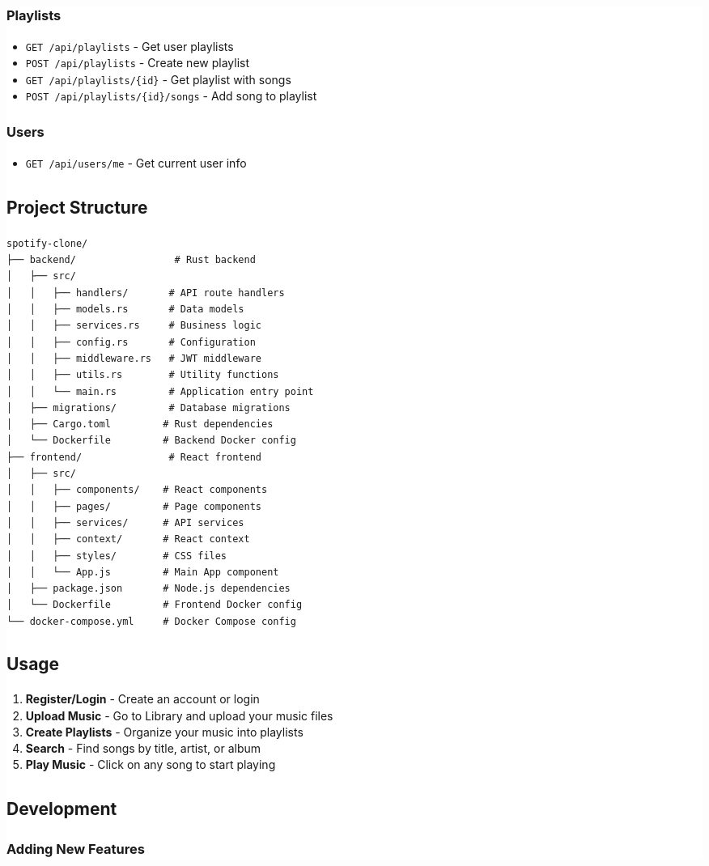 ### Playlists
- `GET /api/playlists` - Get user playlists
- `POST /api/playlists` - Create new playlist
- `GET /api/playlists/{id}` - Get playlist with songs
- `POST /api/playlists/{id}/songs` - Add song to playlist

### Users
- `GET /api/users/me` - Get current user info

## Project Structure

```
spotify-clone/
├── backend/                 # Rust backend
│   ├── src/
│   │   ├── handlers/       # API route handlers
│   │   ├── models.rs       # Data models
│   │   ├── services.rs     # Business logic
│   │   ├── config.rs       # Configuration
│   │   ├── middleware.rs   # JWT middleware
│   │   ├── utils.rs        # Utility functions
│   │   └── main.rs         # Application entry point
│   ├── migrations/         # Database migrations
│   ├── Cargo.toml         # Rust dependencies
│   └── Dockerfile         # Backend Docker config
├── frontend/               # React frontend
│   ├── src/
│   │   ├── components/    # React components
│   │   ├── pages/         # Page components
│   │   ├── services/      # API services
│   │   ├── context/       # React context
│   │   ├── styles/        # CSS files
│   │   └── App.js         # Main App component
│   ├── package.json       # Node.js dependencies
│   └── Dockerfile         # Frontend Docker config
└── docker-compose.yml     # Docker Compose config
```

## Usage

1. **Register/Login** - Create an account or login
2. **Upload Music** - Go to Library and upload your music files
3. **Create Playlists** - Organize your music into playlists
4. **Search** - Find songs by title, artist, or album
5. **Play Music** - Click on any song to start playing

## Development

### Adding New Features
